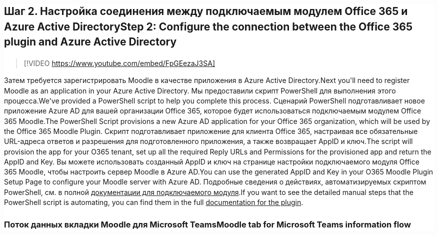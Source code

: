 ## <a name="step-2-configure-the-connection-between-the-office-365-plugin-and-azure-active-directory"></a><span data-ttu-id="24d7a-138">Шаг 2. Настройка соединения между подключаемым модулем Office 365 и Azure Active Directory</span><span class="sxs-lookup"><span data-stu-id="24d7a-138">Step 2: Configure the connection between the Office 365 plugin and Azure Active Directory</span></span>

> [!VIDEO https://www.youtube.com/embed/FpGEezaJ3SA]

<span data-ttu-id="24d7a-139">Затем требуется зарегистрировать Moodle в качестве приложения в Azure Active Directory.</span><span class="sxs-lookup"><span data-stu-id="24d7a-139">Next you'll need to register Moodle as an application in your Azure Active Directory.</span></span> <span data-ttu-id="24d7a-140">Мы предоставили скрипт PowerShell для выполнения этого процесса.</span><span class="sxs-lookup"><span data-stu-id="24d7a-140">We've provided a PowerShell script to help you complete this process.</span></span> <span data-ttu-id="24d7a-141">Сценарий PowerShell подготавливает новое приложение Azure AD для вашей организации Office 365, которое будет использоваться подключаемым модулем Office 365 Moodle.</span><span class="sxs-lookup"><span data-stu-id="24d7a-141">The PowerShell Script provisions a new Azure AD application for your Office 365 organization, which will be used by the Office 365 Moodle Plugin.</span></span> <span data-ttu-id="24d7a-142">Скрипт подготавливает приложение для клиента Office 365, настраивая все обязательные URL-адреса ответов и разрешения для подготовленного приложения, а также возвращает AppID и ключ.</span><span class="sxs-lookup"><span data-stu-id="24d7a-142">The script will provision the app for your O365 tenant, set up all the required Reply URLs and Permissions for the provisioned app and return the AppID and Key.</span></span> <span data-ttu-id="24d7a-143">Вы можете использовать созданный AppID и ключ на странице настройки подключаемого модуля Office 365 Moodle, чтобы настроить сервер Moodle в Azure AD.</span><span class="sxs-lookup"><span data-stu-id="24d7a-143">You can use the generated AppID and Key in your O365 Moodle Plugin Setup Page to configure your Moodle server with Azure AD.</span></span> <span data-ttu-id="24d7a-144">Подробные сведения о действиях, автоматизируемых скриптом PowerShell, см. в полной [документации для подключаемого модуля](https://docs.moodle.org/34/en/Office365#Register_your_Moodle_instance_as_an_Application).</span><span class="sxs-lookup"><span data-stu-id="24d7a-144">If you want to see the detailed manual steps that the PowerShell script is automating, you can find them in the full [documentation for the plugin](https://docs.moodle.org/34/en/Office365#Register_your_Moodle_instance_as_an_Application).</span></span>

### <a name="moodle-tab-for-microsoft-teams-information-flow"></a><span data-ttu-id="24d7a-145">Поток данных вкладки Moodle для Microsoft Teams</span><span class="sxs-lookup"><span data-stu-id="24d7a-145">Moodle tab for Microsoft Teams information flow</span></span>
